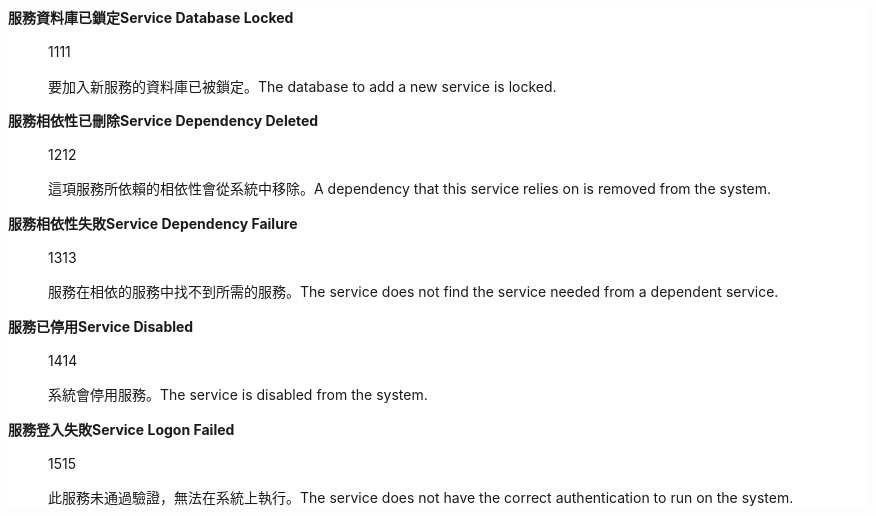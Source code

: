 <span data-ttu-id="98f1b-167">**服務資料庫已鎖定**</span><span class="sxs-lookup"><span data-stu-id="98f1b-167">**Service Database Locked**</span></span>
</dt> <dd>

<span data-ttu-id="98f1b-168">11</span><span class="sxs-lookup"><span data-stu-id="98f1b-168">11</span></span>

<span data-ttu-id="98f1b-169">要加入新服務的資料庫已被鎖定。</span><span class="sxs-lookup"><span data-stu-id="98f1b-169">The database to add a new service is locked.</span></span>

</dd> <dt>

<span data-ttu-id="98f1b-170">**服務相依性已刪除**</span><span class="sxs-lookup"><span data-stu-id="98f1b-170">**Service Dependency Deleted**</span></span>
</dt> <dd>

<span data-ttu-id="98f1b-171">12</span><span class="sxs-lookup"><span data-stu-id="98f1b-171">12</span></span>

<span data-ttu-id="98f1b-172">這項服務所依賴的相依性會從系統中移除。</span><span class="sxs-lookup"><span data-stu-id="98f1b-172">A dependency that this service relies on is removed from the system.</span></span>

</dd> <dt>

<span data-ttu-id="98f1b-173">**服務相依性失敗**</span><span class="sxs-lookup"><span data-stu-id="98f1b-173">**Service Dependency Failure**</span></span>
</dt> <dd>

<span data-ttu-id="98f1b-174">13</span><span class="sxs-lookup"><span data-stu-id="98f1b-174">13</span></span>

<span data-ttu-id="98f1b-175">服務在相依的服務中找不到所需的服務。</span><span class="sxs-lookup"><span data-stu-id="98f1b-175">The service does not find the service needed from a dependent service.</span></span>

</dd> <dt>

<span data-ttu-id="98f1b-176">**服務已停用**</span><span class="sxs-lookup"><span data-stu-id="98f1b-176">**Service Disabled**</span></span>
</dt> <dd>

<span data-ttu-id="98f1b-177">14</span><span class="sxs-lookup"><span data-stu-id="98f1b-177">14</span></span>

<span data-ttu-id="98f1b-178">系統會停用服務。</span><span class="sxs-lookup"><span data-stu-id="98f1b-178">The service is disabled from the system.</span></span>

</dd> <dt>

<span data-ttu-id="98f1b-179">**服務登入失敗**</span><span class="sxs-lookup"><span data-stu-id="98f1b-179">**Service Logon Failed**</span></span>
</dt> <dd>

<span data-ttu-id="98f1b-180">15</span><span class="sxs-lookup"><span data-stu-id="98f1b-180">15</span></span>

<span data-ttu-id="98f1b-181">此服務未通過驗證，無法在系統上執行。</span><span class="sxs-lookup"><span data-stu-id="98f1b-181">The service does not have the correct authentication to run on the system.</span></span>

</dd> <dt>
